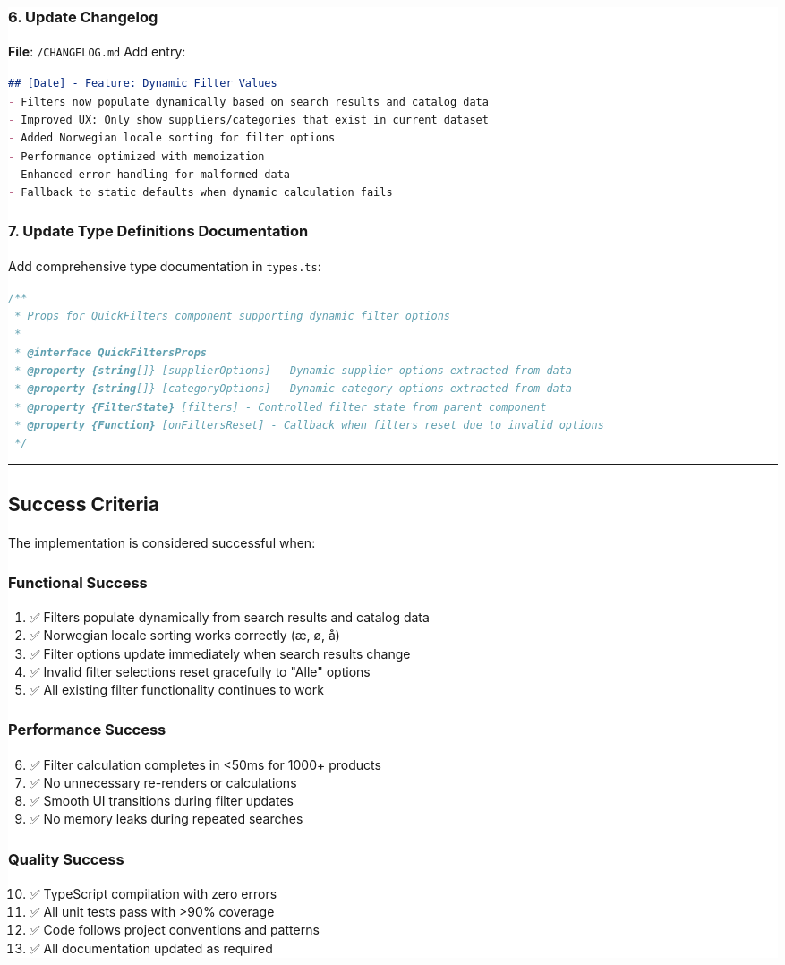 ### 6. Update Changelog
**File**: `/CHANGELOG.md`
Add entry:
```markdown
## [Date] - Feature: Dynamic Filter Values
- Filters now populate dynamically based on search results and catalog data
- Improved UX: Only show suppliers/categories that exist in current dataset  
- Added Norwegian locale sorting for filter options
- Performance optimized with memoization
- Enhanced error handling for malformed data
- Fallback to static defaults when dynamic calculation fails
```

### 7. Update Type Definitions Documentation
Add comprehensive type documentation in `types.ts`:
```typescript
/**
 * Props for QuickFilters component supporting dynamic filter options
 * 
 * @interface QuickFiltersProps
 * @property {string[]} [supplierOptions] - Dynamic supplier options extracted from data
 * @property {string[]} [categoryOptions] - Dynamic category options extracted from data  
 * @property {FilterState} [filters] - Controlled filter state from parent component
 * @property {Function} [onFiltersReset] - Callback when filters reset due to invalid options
 */
```

---

## Success Criteria

The implementation is considered successful when:

### Functional Success
1. ✅ Filters populate dynamically from search results and catalog data
2. ✅ Norwegian locale sorting works correctly (æ, ø, å)
3. ✅ Filter options update immediately when search results change  
4. ✅ Invalid filter selections reset gracefully to "Alle" options
5. ✅ All existing filter functionality continues to work

### Performance Success
6. ✅ Filter calculation completes in <50ms for 1000+ products
7. ✅ No unnecessary re-renders or calculations
8. ✅ Smooth UI transitions during filter updates
9. ✅ No memory leaks during repeated searches

### Quality Success  
10. ✅ TypeScript compilation with zero errors
11. ✅ All unit tests pass with >90% coverage
12. ✅ Code follows project conventions and patterns
13. ✅ All documentation updated as required
